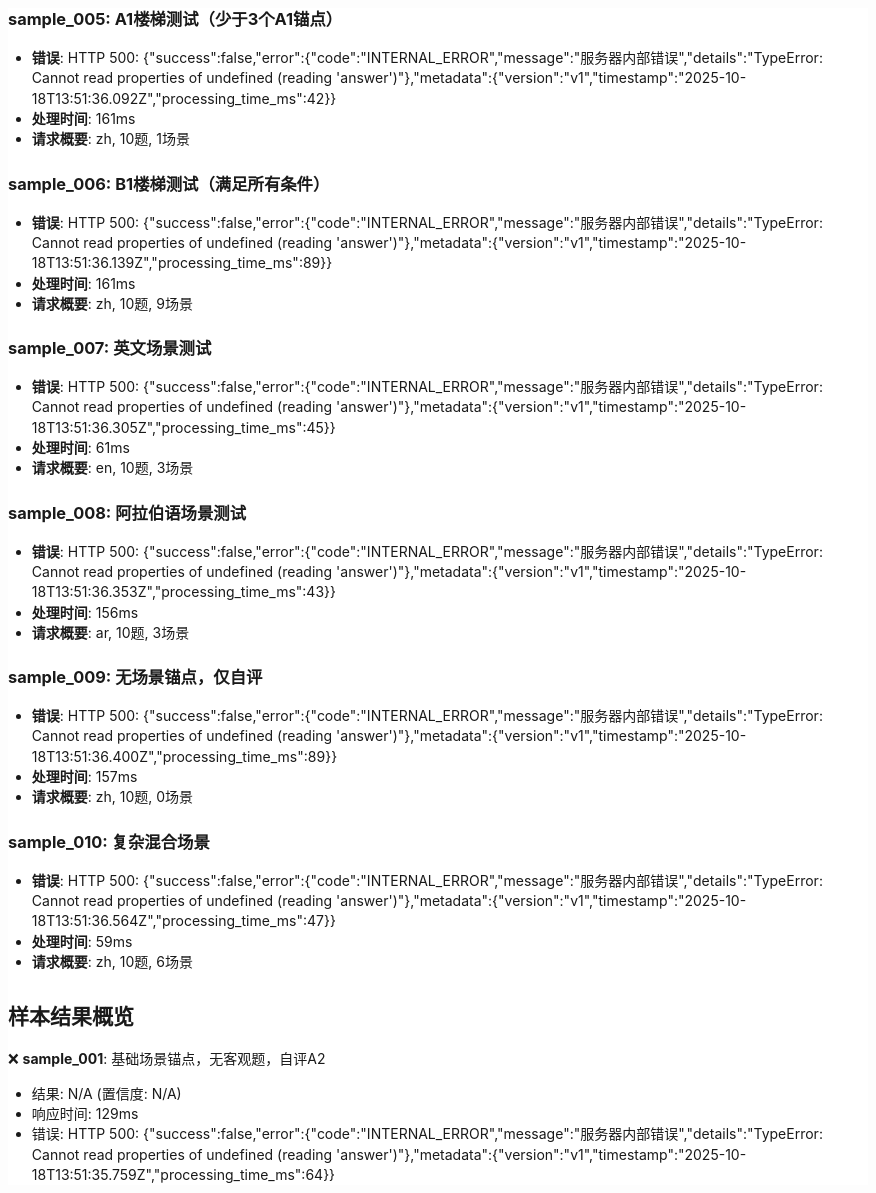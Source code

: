 ### sample_005: A1楼梯测试（少于3个A1锚点）
- **错误**: HTTP 500: {"success":false,"error":{"code":"INTERNAL_ERROR","message":"服务器内部错误","details":"TypeError: Cannot read properties of undefined (reading 'answer')"},"metadata":{"version":"v1","timestamp":"2025-10-18T13:51:36.092Z","processing_time_ms":42}}
- **处理时间**: 161ms
- **请求概要**: zh, 10题, 1场景

### sample_006: B1楼梯测试（满足所有条件）
- **错误**: HTTP 500: {"success":false,"error":{"code":"INTERNAL_ERROR","message":"服务器内部错误","details":"TypeError: Cannot read properties of undefined (reading 'answer')"},"metadata":{"version":"v1","timestamp":"2025-10-18T13:51:36.139Z","processing_time_ms":89}}
- **处理时间**: 161ms
- **请求概要**: zh, 10题, 9场景

### sample_007: 英文场景测试
- **错误**: HTTP 500: {"success":false,"error":{"code":"INTERNAL_ERROR","message":"服务器内部错误","details":"TypeError: Cannot read properties of undefined (reading 'answer')"},"metadata":{"version":"v1","timestamp":"2025-10-18T13:51:36.305Z","processing_time_ms":45}}
- **处理时间**: 61ms
- **请求概要**: en, 10题, 3场景

### sample_008: 阿拉伯语场景测试
- **错误**: HTTP 500: {"success":false,"error":{"code":"INTERNAL_ERROR","message":"服务器内部错误","details":"TypeError: Cannot read properties of undefined (reading 'answer')"},"metadata":{"version":"v1","timestamp":"2025-10-18T13:51:36.353Z","processing_time_ms":43}}
- **处理时间**: 156ms
- **请求概要**: ar, 10题, 3场景

### sample_009: 无场景锚点，仅自评
- **错误**: HTTP 500: {"success":false,"error":{"code":"INTERNAL_ERROR","message":"服务器内部错误","details":"TypeError: Cannot read properties of undefined (reading 'answer')"},"metadata":{"version":"v1","timestamp":"2025-10-18T13:51:36.400Z","processing_time_ms":89}}
- **处理时间**: 157ms
- **请求概要**: zh, 10题, 0场景

### sample_010: 复杂混合场景
- **错误**: HTTP 500: {"success":false,"error":{"code":"INTERNAL_ERROR","message":"服务器内部错误","details":"TypeError: Cannot read properties of undefined (reading 'answer')"},"metadata":{"version":"v1","timestamp":"2025-10-18T13:51:36.564Z","processing_time_ms":47}}
- **处理时间**: 59ms
- **请求概要**: zh, 10题, 6场景

## 样本结果概览

❌ **sample_001**: 基础场景锚点，无客观题，自评A2
   - 结果: N/A (置信度: N/A)
   - 响应时间: 129ms
   - 错误: HTTP 500: {"success":false,"error":{"code":"INTERNAL_ERROR","message":"服务器内部错误","details":"TypeError: Cannot read properties of undefined (reading 'answer')"},"metadata":{"version":"v1","timestamp":"2025-10-18T13:51:35.759Z","processing_time_ms":64}}
